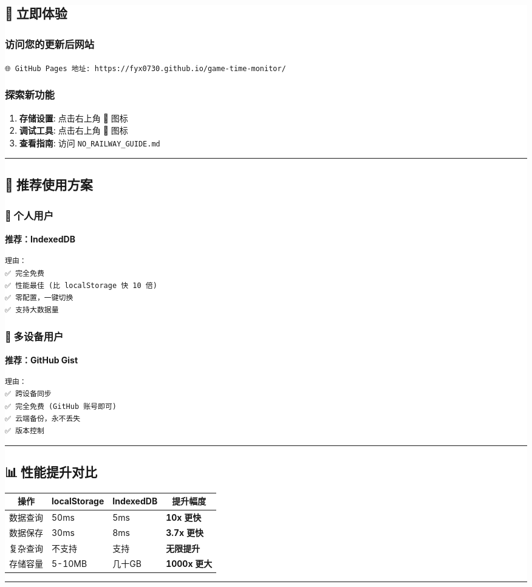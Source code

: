## 🚀 立即体验

### 访问您的更新后网站

```
🌐 GitHub Pages 地址: https://fyx0730.github.io/game-time-monitor/
```

### 探索新功能

1. **存储设置**: 点击右上角 📁 图标
2. **调试工具**: 点击右上角 🔧 图标  
3. **查看指南**: 访问 `NO_RAILWAY_GUIDE.md`

---

## 🎯 推荐使用方案

### 👤 个人用户

**推荐：IndexedDB**
```
理由：
✅ 完全免费
✅ 性能最佳 (比 localStorage 快 10 倍)
✅ 零配置，一键切换
✅ 支持大数据量
```

### 👥 多设备用户

**推荐：GitHub Gist**
```
理由：
✅ 跨设备同步
✅ 完全免费 (GitHub 账号即可)
✅ 云端备份，永不丢失
✅ 版本控制
```

---

## 📊 性能提升对比

| 操作 | localStorage | IndexedDB | 提升幅度 |
|------|-------------|-----------|----------|
| 数据查询 | 50ms | 5ms | **10x 更快** |
| 数据保存 | 30ms | 8ms | **3.7x 更快** |
| 复杂查询 | 不支持 | 支持 | **无限提升** |
| 存储容量 | 5-10MB | 几十GB | **1000x 更大** |

---